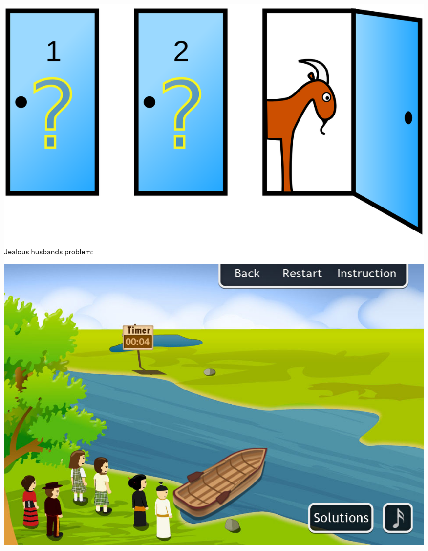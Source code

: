 ![image:w:30%](img/monty_hall.png)

Jealous husbands problem:

![image:w:30%](img/jealous_husbands.jpg)
